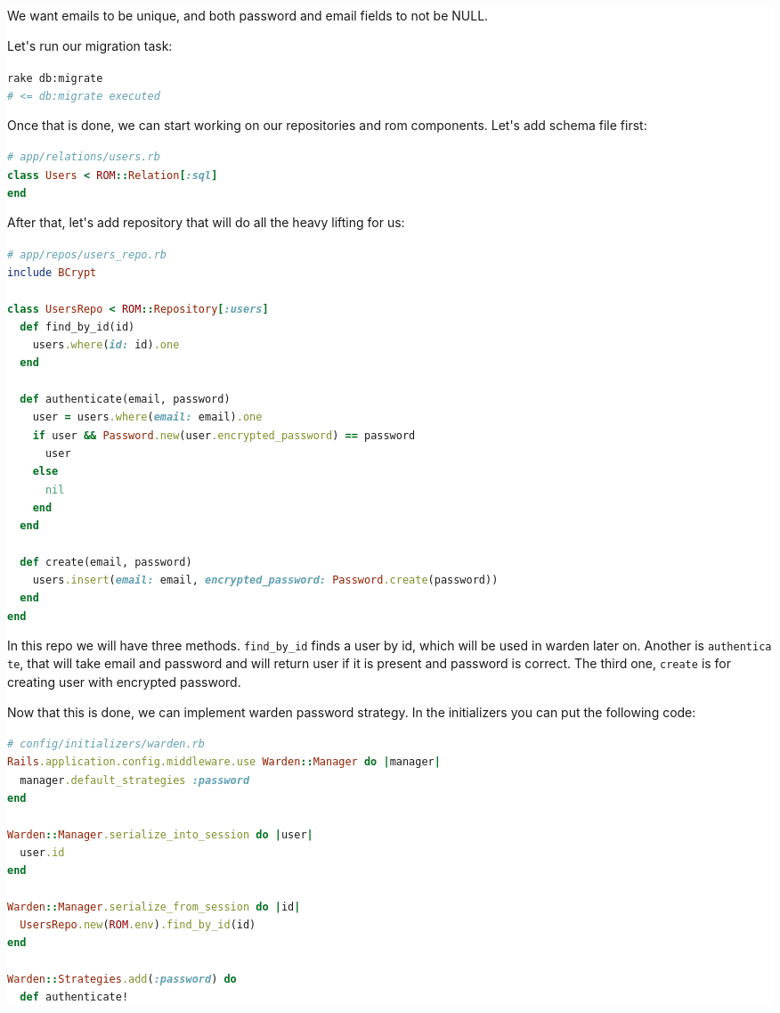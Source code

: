 We want emails to be unique, and both password and email fields to not be NULL.

Let's run our migration task:

```bash
rake db:migrate
# <= db:migrate executed
```

Once that is done, we can start working on our repositories and rom components. Let's add schema file first:

```ruby
# app/relations/users.rb
class Users < ROM::Relation[:sql]
end
```

After that, let's add repository that will do all the heavy lifting for us:

```ruby
# app/repos/users_repo.rb
include BCrypt

class UsersRepo < ROM::Repository[:users]
  def find_by_id(id)
    users.where(id: id).one
  end

  def authenticate(email, password)
    user = users.where(email: email).one
    if user && Password.new(user.encrypted_password) == password
      user
    else
      nil
    end
  end

  def create(email, password)
    users.insert(email: email, encrypted_password: Password.create(password))
  end
end
```

In this repo we will have three methods. `find_by_id` finds a user by id, which will be used in warden later on. Another is `authenticate`, that will take email and password and will return user if it is present and password is correct. The third one, `create` is for creating user with encrypted password.

Now that this is done, we can implement warden password strategy. In the initializers you can put the following code:

```ruby
# config/initializers/warden.rb
Rails.application.config.middleware.use Warden::Manager do |manager|
  manager.default_strategies :password
end

Warden::Manager.serialize_into_session do |user|
  user.id
end

Warden::Manager.serialize_from_session do |id|
  UsersRepo.new(ROM.env).find_by_id(id)
end

Warden::Strategies.add(:password) do
  def authenticate!
```